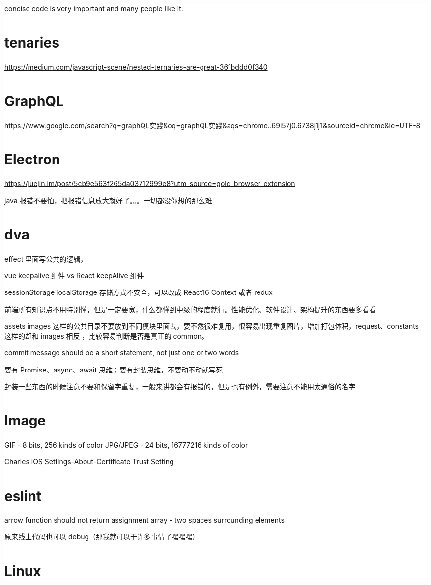 concise code is very important and many people like it.

# tenaries

https://medium.com/javascript-scene/nested-ternaries-are-great-361bddd0f340

# GraphQL

https://www.google.com/search?q=graphQL实践&oq=graphQL实践&aqs=chrome..69i57j0.6738j1j1&sourceid=chrome&ie=UTF-8

# Electron

https://juejin.im/post/5cb9e563f265da03712999e8?utm_source=gold_browser_extension

java 报错不要怕，把报错信息放大就好了。。。一切都没你想的那么难

# dva

effect 里面写公共的逻辑，

vue keepalive 组件 vs React keepAlive 组件

sessionStorage localStorage 存储方式不安全，可以改成 React16 Context 或者 redux

前端所有知识点不用特别懂，但是一定要宽，什么都懂到中级的程度就行。性能优化、软件设计、架构提升的东西要多看看

assets images 这样的公共目录不要放到不同模块里面去，要不然很难复用，很容易出现重复图片，增加打包体积，request、constants 这样的却和 images 相反
，比较容易判断是否是真正的 common。

commit message should be a short statement, not just one or two words

要有 Promise、async、await 思维；要有封装思维，不要动不动就写死

封装一些东西的时候注意不要和保留字重复，一般来讲都会有报错的，但是也有例外，需要注意不能用太通俗的名字

# Image

GIF - 8 bits, 256 kinds of color
JPG/JPEG - 24 bits, 16777216 kinds of color

Charles iOS Settings-About-Certificate Trust Setting

# eslint

arrow function should not return assignment
array - two spaces surrounding elements

原来线上代码也可以 debug（那我就可以干许多事情了嘿嘿嘿）

# Linux
